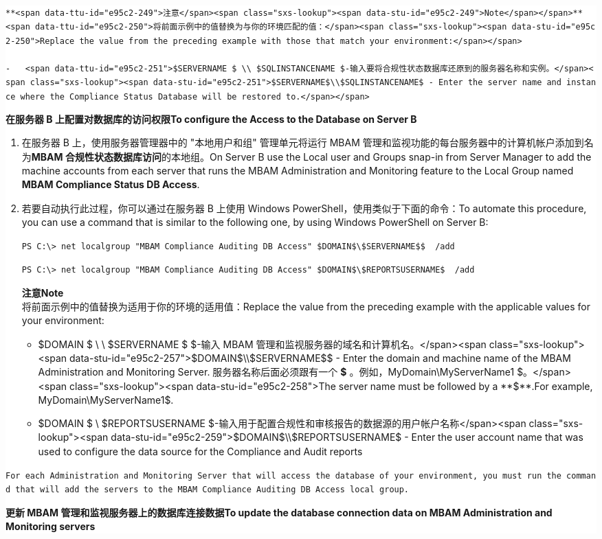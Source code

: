     **<span data-ttu-id="e95c2-249">注意</span><span class="sxs-lookup"><span data-stu-id="e95c2-249">Note</span></span>**  
    <span data-ttu-id="e95c2-250">将前面示例中的值替换为与你的环境匹配的值：</span><span class="sxs-lookup"><span data-stu-id="e95c2-250">Replace the value from the preceding example with those that match your environment:</span></span>

    -   <span data-ttu-id="e95c2-251">$SERVERNAME $ \\ $SQLINSTANCENAME $-输入要将合规性状态数据库还原到的服务器名称和实例。</span><span class="sxs-lookup"><span data-stu-id="e95c2-251">$SERVERNAME$\\$SQLINSTANCENAME$ - Enter the server name and instance where the Compliance Status Database will be restored to.</span></span>



**<span data-ttu-id="e95c2-252">在服务器 B 上配置对数据库的访问权限</span><span class="sxs-lookup"><span data-stu-id="e95c2-252">To configure the Access to the Database on Server B</span></span>**

1.  <span data-ttu-id="e95c2-253">在服务器 B 上，使用服务器管理器中的 "本地用户和组" 管理单元将运行 MBAM 管理和监视功能的每台服务器中的计算机帐户添加到名为**MBAM 合规性状态数据库访问**的本地组。</span><span class="sxs-lookup"><span data-stu-id="e95c2-253">On Server B use the Local user and Groups snap-in from Server Manager to add the machine accounts from each server that runs the MBAM Administration and Monitoring feature to the Local Group named **MBAM Compliance Status DB Access**.</span></span>

2.  <span data-ttu-id="e95c2-254">若要自动执行此过程，你可以通过在服务器 B 上使用 Windows PowerShell，使用类似于下面的命令：</span><span class="sxs-lookup"><span data-stu-id="e95c2-254">To automate this procedure, you can use a command that is similar to the following one, by using Windows PowerShell on Server B:</span></span>

    `PS C:\> net localgroup "MBAM Compliance Auditing DB Access" $DOMAIN$\$SERVERNAME$$  /add`

    `PS C:\> net localgroup "MBAM Compliance Auditing DB Access" $DOMAIN$\$REPORTSUSERNAME$  /add`

    **<span data-ttu-id="e95c2-255">注意</span><span class="sxs-lookup"><span data-stu-id="e95c2-255">Note</span></span>**  
    <span data-ttu-id="e95c2-256">将前面示例中的值替换为适用于你的环境的适用值：</span><span class="sxs-lookup"><span data-stu-id="e95c2-256">Replace the value from the preceding example with the applicable values for your environment:</span></span>

    -   <span data-ttu-id="e95c2-257">$DOMAIN $ \ \ $SERVERNAME $ $-输入 MBAM 管理和监视服务器的域名和计算机名。</span><span class="sxs-lookup"><span data-stu-id="e95c2-257">$DOMAIN$\\$SERVERNAME$$ - Enter the domain and machine name of the MBAM Administration and Monitoring Server.</span></span> <span data-ttu-id="e95c2-258">服务器名称后面必须跟有一个 **$** 。例如，MyDomain\\MyServerName1 $。</span><span class="sxs-lookup"><span data-stu-id="e95c2-258">The server name must be followed by a **$**.For example, MyDomain\\MyServerName1$.</span></span>

    -   <span data-ttu-id="e95c2-259">$DOMAIN $ \\ $REPORTSUSERNAME $-输入用于配置合规性和审核报告的数据源的用户帐户名称</span><span class="sxs-lookup"><span data-stu-id="e95c2-259">$DOMAIN$\\$REPORTSUSERNAME$ - Enter the user account name that was used to configure the data source for the Compliance and Audit reports</span></span>



~~~
For each Administration and Monitoring Server that will access the database of your environment, you must run the command that will add the servers to the MBAM Compliance Auditing DB Access local group.
~~~

**<span data-ttu-id="e95c2-260">更新 MBAM 管理和监视服务器上的数据库连接数据</span><span class="sxs-lookup"><span data-stu-id="e95c2-260">To update the database connection data on MBAM Administration and Monitoring servers</span></span>**
